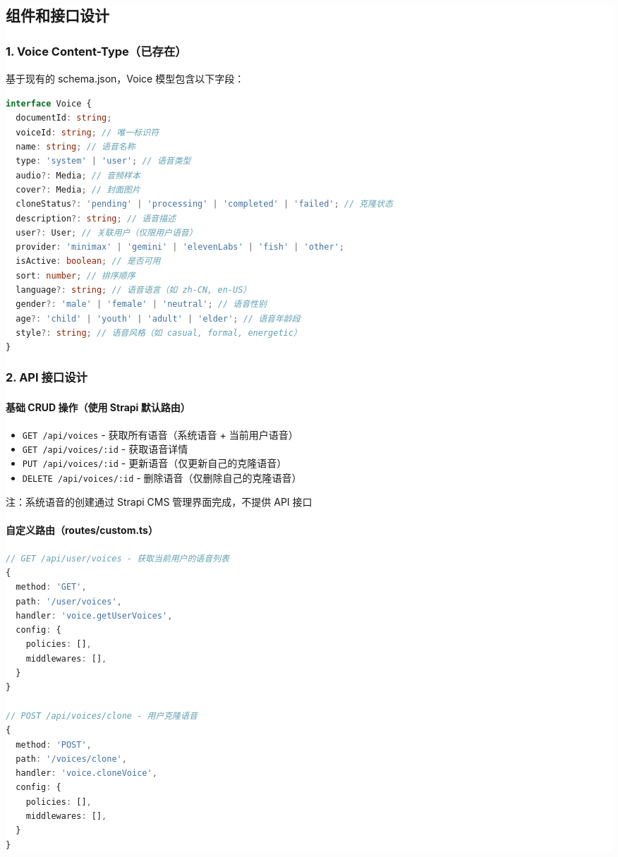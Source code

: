 ## 组件和接口设计

### 1. Voice Content-Type（已存在）

基于现有的 schema.json，Voice 模型包含以下字段：

```typescript
interface Voice {
  documentId: string;
  voiceId: string; // 唯一标识符
  name: string; // 语音名称
  type: 'system' | 'user'; // 语音类型
  audio?: Media; // 音频样本
  cover?: Media; // 封面图片
  cloneStatus?: 'pending' | 'processing' | 'completed' | 'failed'; // 克隆状态
  description?: string; // 语音描述
  user?: User; // 关联用户（仅限用户语音）
  provider: 'minimax' | 'gemini' | 'elevenLabs' | 'fish' | 'other';
  isActive: boolean; // 是否可用
  sort: number; // 排序顺序
  language?: string; // 语音语言（如 zh-CN, en-US）
  gender?: 'male' | 'female' | 'neutral'; // 语音性别
  age?: 'child' | 'youth' | 'adult' | 'elder'; // 语音年龄段
  style?: string; // 语音风格（如 casual, formal, energetic）
}
```

### 2. API 接口设计

#### 基础 CRUD 操作（使用 Strapi 默认路由）

- `GET /api/voices` - 获取所有语音（系统语音 + 当前用户语音）
- `GET /api/voices/:id` - 获取语音详情
- `PUT /api/voices/:id` - 更新语音（仅更新自己的克隆语音）
- `DELETE /api/voices/:id` - 删除语音（仅删除自己的克隆语音）

注：系统语音的创建通过 Strapi CMS 管理界面完成，不提供 API 接口

#### 自定义路由（routes/custom.ts）

```typescript
// GET /api/user/voices - 获取当前用户的语音列表
{
  method: 'GET',
  path: '/user/voices',
  handler: 'voice.getUserVoices',
  config: {
    policies: [],
    middlewares: [],
  }
}

// POST /api/voices/clone - 用户克隆语音
{
  method: 'POST',
  path: '/voices/clone',
  handler: 'voice.cloneVoice',
  config: {
    policies: [],
    middlewares: [],
  }
}

```
